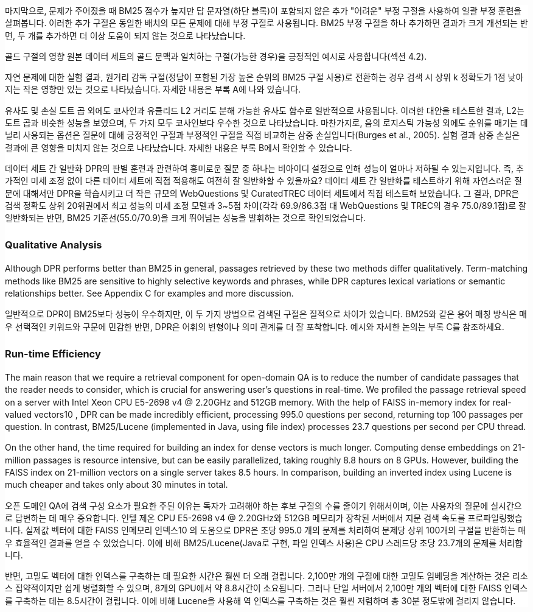 마지막으로, 문제가 주어졌을 때 BM25 점수가 높지만 답 문자열(하단 블록)이 포함되지 않은 추가 "어려운" 부정 구절을 사용하여 일괄 부정 훈련을 살펴봅니다. 이러한 추가 구절은 동일한 배치의 모든 문제에 대해 부정 구절로 사용됩니다. BM25 부정 구절을 하나 추가하면 결과가 크게 개선되는 반면, 두 개를 추가하면 더 이상 도움이 되지 않는 것으로 나타났습니다.
 
골드 구절의 영향 원본 데이터 세트의 골드 문맥과 일치하는 구절(가능한 경우)을 긍정적인 예시로 사용합니다(섹션 4.2).
 
자연 문제에 대한 실험 결과, 원거리 감독 구절(정답이 포함된 가장 높은 순위의 BM25 구절 사용)로 전환하는 경우 검색 시 상위 k 정확도가 1점 낮아지는 작은 영향만 있는 것으로 나타났습니다. 자세한 내용은 부록 A에 나와 있습니다.
 
유사도 및 손실 도트 곱 외에도 코사인과 유클리드 L2 거리도 분해 가능한 유사도 함수로 일반적으로 사용됩니다. 이러한 대안을 테스트한 결과, L2는 도트 곱과 비슷한 성능을 보였으며, 두 가지 모두 코사인보다 우수한 것으로 나타났습니다. 마찬가지로, 음의 로지스틱 가능성 외에도 순위를 매기는 데 널리 사용되는 옵션은 질문에 대해 긍정적인 구절과 부정적인 구절을 직접 비교하는 삼중 손실입니다(Burges et al., 2005). 실험 결과 삼중 손실은 결과에 큰 영향을 미치지 않는 것으로 나타났습니다. 자세한 내용은 부록 B에서 확인할 수 있습니다.
 
데이터 세트 간 일반화 DPR의 판별 훈련과 관련하여 흥미로운 질문 중 하나는 비아이디 설정으로 인해 성능이 얼마나 저하될 수 있는지입니다. 즉, 추가적인 미세 조정 없이 다른 데이터 세트에 직접 적용해도 여전히 잘 일반화할 수 있을까요? 데이터 세트 간 일반화를 테스트하기 위해 자연스러운 질문에 대해서만 DPR을 학습시키고 더 작은 규모의 WebQuestions 및 CuratedTREC 데이터 세트에서 직접 테스트해 보았습니다. 그 결과, DPR은 검색 정확도 상위 20위권에서 최고 성능의 미세 조정 모델과 3~5점 차이(각각 69.9/86.3점 대 WebQuestions 및 TREC의 경우 75.0/89.1점)로 잘 일반화되는 반면, BM25 기준선(55.0/70.9)을 크게 뛰어넘는 성능을 발휘하는 것으로 확인되었습니다.

### Qualitative Analysis

Although DPR performs better than BM25 in general, passages retrieved by these two methods differ qualitatively. Term-matching methods like BM25 are sensitive to highly selective keywords and phrases, while DPR captures lexical variations or semantic relationships better. See Appendix C for examples and more discussion.

 
일반적으로 DPR이 BM25보다 성능이 우수하지만, 이 두 가지 방법으로 검색된 구절은 질적으로 차이가 있습니다. BM25와 같은 용어 매칭 방식은 매우 선택적인 키워드와 구문에 민감한 반면, DPR은 어휘의 변형이나 의미 관계를 더 잘 포착합니다. 예시와 자세한 논의는 부록 C를 참조하세요.

### Run-time Efficiency

The main reason that we require a retrieval component for open-domain QA is to reduce the number of candidate passages that the reader needs to consider, which is crucial for answering user’s questions in real-time. We profiled the passage retrieval speed on a server with Intel Xeon CPU E5-2698 v4 @ 2.20GHz and 512GB memory. With the help of FAISS in-memory index for real-valued vectors10 , DPR can be made incredibly efficient, processing 995.0 questions per second, returning top 100 passages per question. In contrast, BM25/Lucene (implemented in Java, using file index) processes 23.7 questions per second per CPU thread.

On the other hand, the time required for building an index for dense vectors is much longer. Computing dense embeddings on 21-million passages is resource intensive, but can be easily parallelized, taking roughly 8.8 hours on 8 GPUs. However, building the FAISS index on 21-million vectors on a single server takes 8.5 hours. In comparison, building an inverted index using Lucene is much cheaper and takes only about 30 minutes in total.

 
오픈 도메인 QA에 검색 구성 요소가 필요한 주된 이유는 독자가 고려해야 하는 후보 구절의 수를 줄이기 위해서이며, 이는 사용자의 질문에 실시간으로 답변하는 데 매우 중요합니다. 인텔 제온 CPU E5-2698 v4 @ 2.20GHz와 512GB 메모리가 장착된 서버에서 지문 검색 속도를 프로파일링했습니다. 실제값 벡터에 대한 FAISS 인메모리 인덱스10 의 도움으로 DPR은 초당 995.0 개의 문제를 처리하여 문제당 상위 100개의 구절을 반환하는 매우 효율적인 결과를 얻을 수 있었습니다. 이에 비해 BM25/Lucene(Java로 구현, 파일 인덱스 사용)은 CPU 스레드당 초당 23.7개의 문제를 처리합니다.
 
반면, 고밀도 벡터에 대한 인덱스를 구축하는 데 필요한 시간은 훨씬 더 오래 걸립니다. 2,100만 개의 구절에 대한 고밀도 임베딩을 계산하는 것은 리소스 집약적이지만 쉽게 병렬화할 수 있으며, 8개의 GPU에서 약 8.8시간이 소요됩니다. 그러나 단일 서버에서 2,100만 개의 벡터에 대한 FAISS 인덱스를 구축하는 데는 8.5시간이 걸립니다. 이에 비해 Lucene을 사용해 역 인덱스를 구축하는 것은 훨씬 저렴하며 총 30분 정도밖에 걸리지 않습니다.
